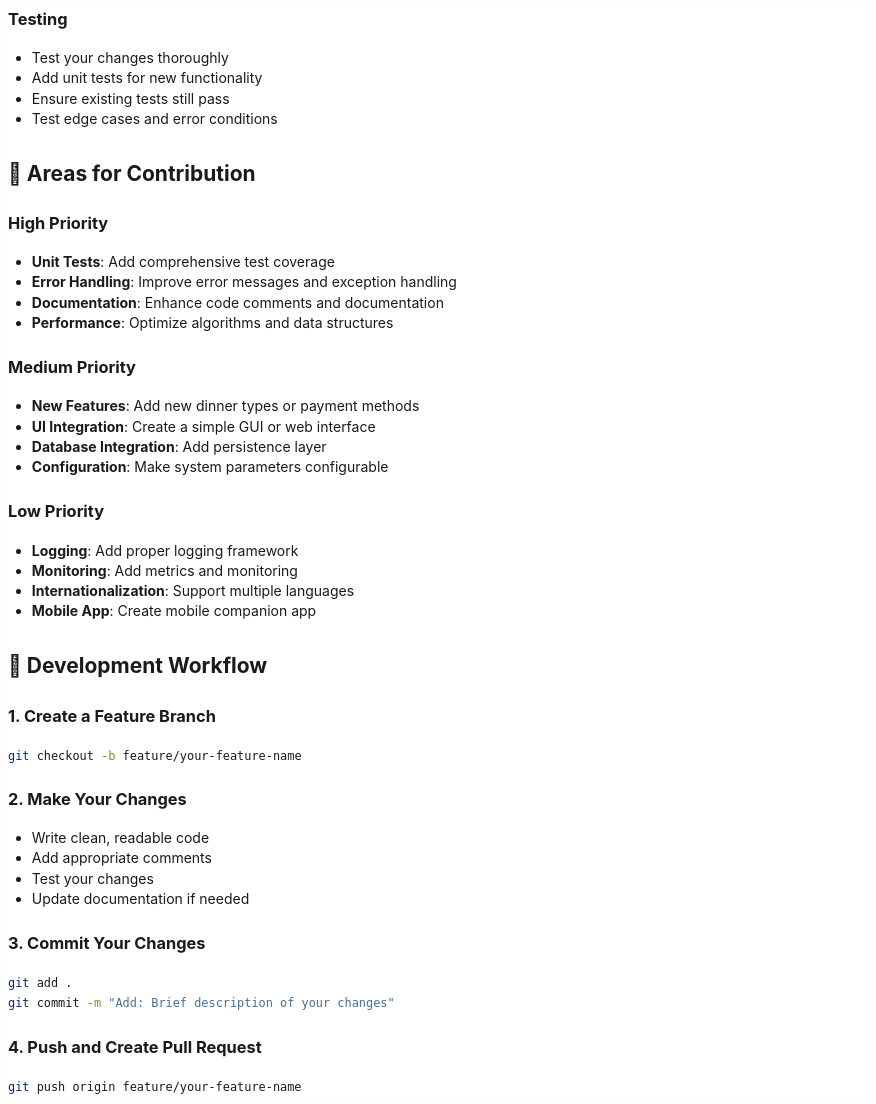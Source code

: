 ### Testing
- Test your changes thoroughly
- Add unit tests for new functionality
- Ensure existing tests still pass
- Test edge cases and error conditions

## 🎯 Areas for Contribution

### High Priority
- **Unit Tests**: Add comprehensive test coverage
- **Error Handling**: Improve error messages and exception handling
- **Documentation**: Enhance code comments and documentation
- **Performance**: Optimize algorithms and data structures

### Medium Priority
- **New Features**: Add new dinner types or payment methods
- **UI Integration**: Create a simple GUI or web interface
- **Database Integration**: Add persistence layer
- **Configuration**: Make system parameters configurable

### Low Priority
- **Logging**: Add proper logging framework
- **Monitoring**: Add metrics and monitoring
- **Internationalization**: Support multiple languages
- **Mobile App**: Create mobile companion app

## 🔄 Development Workflow

### 1. Create a Feature Branch
```bash
git checkout -b feature/your-feature-name
```

### 2. Make Your Changes
- Write clean, readable code
- Add appropriate comments
- Test your changes
- Update documentation if needed

### 3. Commit Your Changes
```bash
git add .
git commit -m "Add: Brief description of your changes"
```

### 4. Push and Create Pull Request
```bash
git push origin feature/your-feature-name
```
